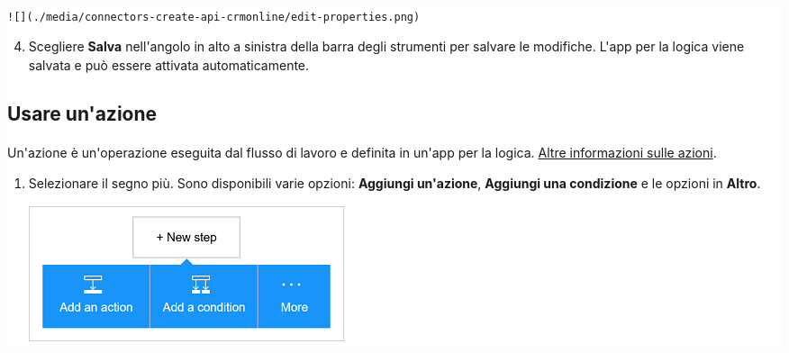 	![](./media/connectors-create-api-crmonline/edit-properties.png)

4. Scegliere **Salva** nell'angolo in alto a sinistra della barra degli strumenti per salvare le modifiche. L'app per la logica viene salvata e può essere attivata automaticamente.


## Usare un'azione

Un'azione è un'operazione eseguita dal flusso di lavoro e definita in un'app per la logica. [Altre informazioni sulle azioni](../app-service-logic/app-service-logic-what-are-logic-apps.md#logic-app-concepts).

1. Selezionare il segno più. Sono disponibili varie opzioni: **Aggiungi un'azione**, **Aggiungi una condizione** e le opzioni in **Altro**.

	![](./media/connectors-create-api-crmonline/add-action.png)
